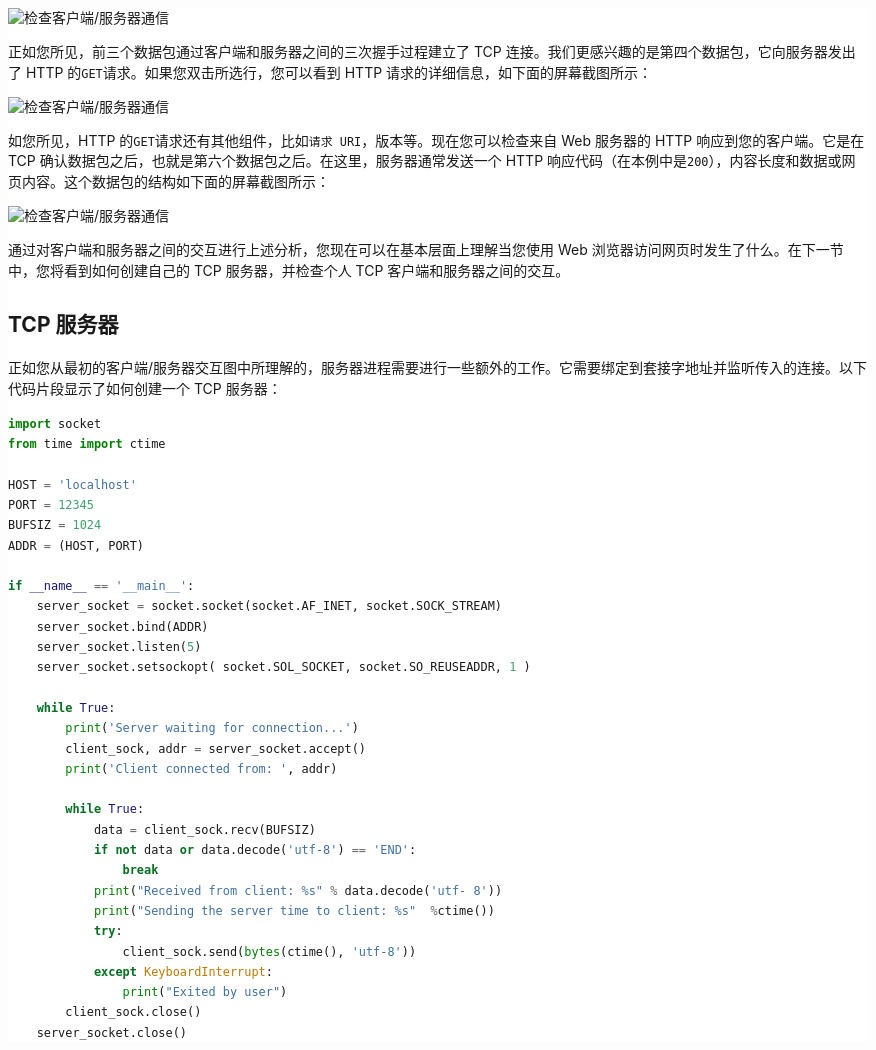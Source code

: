 ![检查客户端/服务器通信](img/B03711_07_03.jpg)

正如您所见，前三个数据包通过客户端和服务器之间的三次握手过程建立了 TCP 连接。我们更感兴趣的是第四个数据包，它向服务器发出了 HTTP 的`GET`请求。如果您双击所选行，您可以看到 HTTP 请求的详细信息，如下面的屏幕截图所示：

![检查客户端/服务器通信](img/B03711_07_04.jpg)

如您所见，HTTP 的`GET`请求还有其他组件，比如`请求 URI`，版本等。现在您可以检查来自 Web 服务器的 HTTP 响应到您的客户端。它是在 TCP 确认数据包之后，也就是第六个数据包之后。在这里，服务器通常发送一个 HTTP 响应代码（在本例中是`200`），内容长度和数据或网页内容。这个数据包的结构如下面的屏幕截图所示：

![检查客户端/服务器通信](img/B03711_07_05.jpg)

通过对客户端和服务器之间的交互进行上述分析，您现在可以在基本层面上理解当您使用 Web 浏览器访问网页时发生了什么。在下一节中，您将看到如何创建自己的 TCP 服务器，并检查个人 TCP 客户端和服务器之间的交互。

## TCP 服务器

正如您从最初的客户端/服务器交互图中所理解的，服务器进程需要进行一些额外的工作。它需要绑定到套接字地址并监听传入的连接。以下代码片段显示了如何创建一个 TCP 服务器：

```py
import socket
from time import ctime

HOST = 'localhost'
PORT = 12345
BUFSIZ = 1024
ADDR = (HOST, PORT)

if __name__ == '__main__':
    server_socket = socket.socket(socket.AF_INET, socket.SOCK_STREAM)
    server_socket.bind(ADDR)
    server_socket.listen(5)
    server_socket.setsockopt( socket.SOL_SOCKET, socket.SO_REUSEADDR, 1 )

    while True:
        print('Server waiting for connection...')
        client_sock, addr = server_socket.accept()
        print('Client connected from: ', addr)

        while True:
            data = client_sock.recv(BUFSIZ)
            if not data or data.decode('utf-8') == 'END':
                break
            print("Received from client: %s" % data.decode('utf- 8'))
            print("Sending the server time to client: %s"  %ctime())
            try:
                client_sock.send(bytes(ctime(), 'utf-8'))
            except KeyboardInterrupt:
                print("Exited by user")
        client_sock.close()
    server_socket.close()
```
